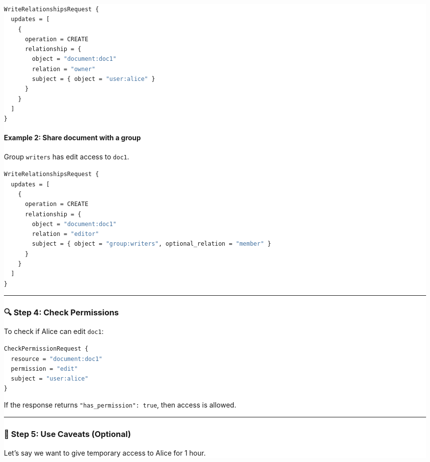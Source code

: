 ```protobuf
WriteRelationshipsRequest {
  updates = [
    {
      operation = CREATE
      relationship = {
        object = "document:doc1"
        relation = "owner"
        subject = { object = "user:alice" }
      }
    }
  ]
}
```

#### Example 2: Share document with a group
Group `writers` has edit access to `doc1`.

```protobuf
WriteRelationshipsRequest {
  updates = [
    {
      operation = CREATE
      relationship = {
        object = "document:doc1"
        relation = "editor"
        subject = { object = "group:writers", optional_relation = "member" }
      }
    }
  ]
}
```

---

### 🔍 Step 4: Check Permissions

To check if Alice can edit `doc1`:

```protobuf
CheckPermissionRequest {
  resource = "document:doc1"
  permission = "edit"
  subject = "user:alice"
}
```

If the response returns `"has_permission": true`, then access is allowed.

---

### 🔁 Step 5: Use Caveats (Optional)

Let’s say we want to give temporary access to Alice for 1 hour.
